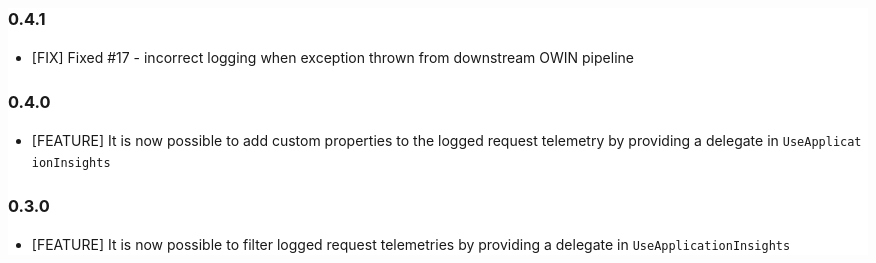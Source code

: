 ### 0.4.1
* [FIX] Fixed #17 - incorrect logging when exception thrown from downstream OWIN pipeline

### 0.4.0 
* [FEATURE] It is now possible to add custom properties to the logged request telemetry by providing a delegate in `UseApplicationInsights`

### 0.3.0
* [FEATURE] It is now possible to filter logged request telemetries by providing a delegate in `UseApplicationInsights`
